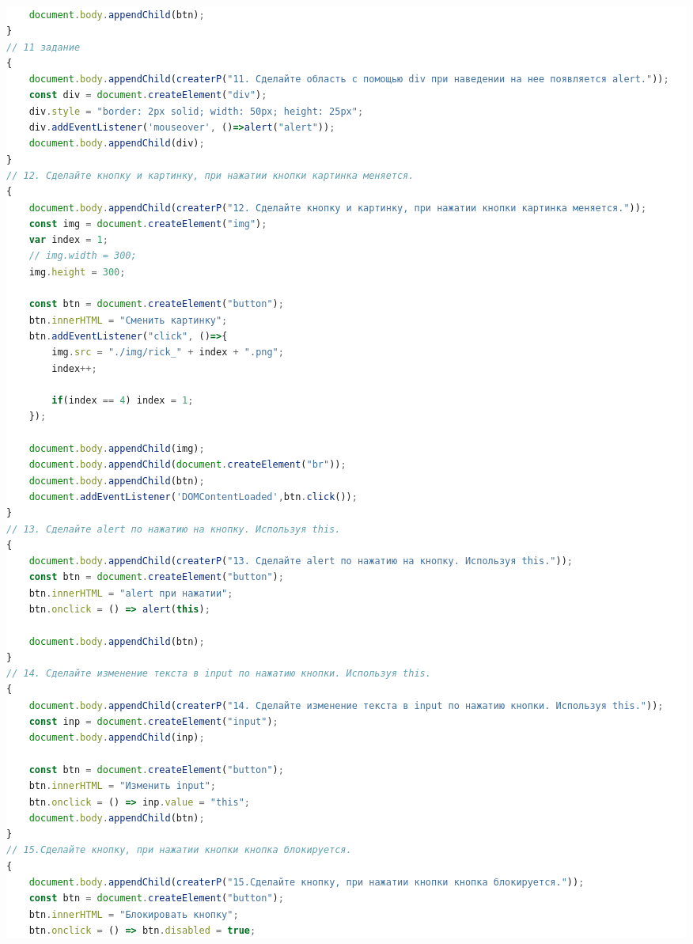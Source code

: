 ```js
    document.body.appendChild(btn);
}
// 11 задание
{
    document.body.appendChild(createrP("11. Сделайте область с помощью div при наведении на нее появляется alert."));
    const div = document.createElement("div");
    div.style = "border: 2px solid; width: 50px; height: 25px";
    div.addEventListener('mouseover', ()=>alert("alert"));
    document.body.appendChild(div);
}
// 12. Сделайте кнопку и картинку, при нажатии кнопки картинка меняется.
{
    document.body.appendChild(createrP("12. Сделайте кнопку и картинку, при нажатии кнопки картинка меняется."));
    const img = document.createElement("img");
    var index = 1;
    // img.width = 300;
    img.height = 300;

    const btn = document.createElement("button");
    btn.innerHTML = "Сменить картинку";
    btn.addEventListener("click", ()=>{
        img.src = "./img/rick_" + index + ".png";
        index++;

        if(index == 4) index = 1;
    });

    document.body.appendChild(img);
    document.body.appendChild(document.createElement("br"));
    document.body.appendChild(btn);
    document.addEventListener('DOMContentLoaded',btn.click());
}
// 13. Сделайте alert по нажатию на кнопку. Используя this.
{
    document.body.appendChild(createrP("13. Сделайте alert по нажатию на кнопку. Используя this."));
    const btn = document.createElement("button");
    btn.innerHTML = "alert при нажатии";
    btn.onclick = () => alert(this);

    document.body.appendChild(btn);
}
// 14. Сделайте изменение текста в input по нажатию кнопки. Используя this.
{
    document.body.appendChild(createrP("14. Сделайте изменение текста в input по нажатию кнопки. Используя this."));
    const inp = document.createElement("input");
    document.body.appendChild(inp);

    const btn = document.createElement("button");
    btn.innerHTML = "Изменить input";
    btn.onclick = () => inp.value = "this";
    document.body.appendChild(btn);
}
// 15.Сделайте кнопку, при нажатии кнопки кнопка блокируется.
{
    document.body.appendChild(createrP("15.Сделайте кнопку, при нажатии кнопки кнопка блокируется."));
    const btn = document.createElement("button");
    btn.innerHTML = "Блокировать кнопку";
    btn.onclick = () => btn.disabled = true;
```